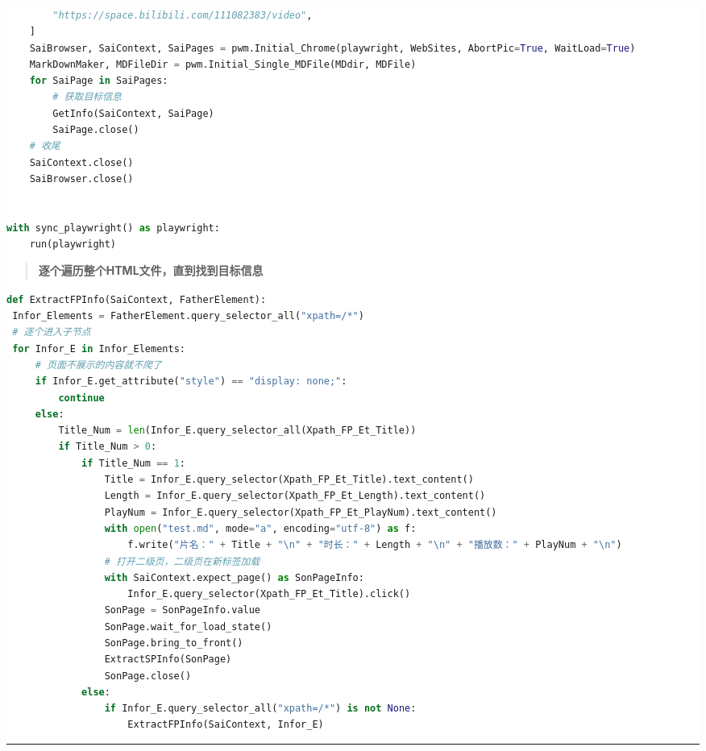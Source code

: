 ```python
        "https://space.bilibili.com/111082383/video",
    ]
    SaiBrowser, SaiContext, SaiPages = pwm.Initial_Chrome(playwright, WebSites, AbortPic=True, WaitLoad=True)
    MarkDownMaker, MDFileDir = pwm.Initial_Single_MDFile(MDdir, MDFile)
    for SaiPage in SaiPages:
        # 获取目标信息
        GetInfo(SaiContext, SaiPage)
        SaiPage.close()
    # 收尾
    SaiContext.close()
    SaiBrowser.close()


with sync_playwright() as playwright:
    run(playwright)
```

> **逐个遍历整个HTML文件，直到找到目标信息**

```python
def ExtractFPInfo(SaiContext, FatherElement):
 Infor_Elements = FatherElement.query_selector_all("xpath=/*")
 # 逐个进入子节点
 for Infor_E in Infor_Elements:
     # 页面不展示的内容就不爬了
     if Infor_E.get_attribute("style") == "display: none;":
         continue
     else:
         Title_Num = len(Infor_E.query_selector_all(Xpath_FP_Et_Title))
         if Title_Num > 0:
             if Title_Num == 1:
                 Title = Infor_E.query_selector(Xpath_FP_Et_Title).text_content()
                 Length = Infor_E.query_selector(Xpath_FP_Et_Length).text_content()
                 PlayNum = Infor_E.query_selector(Xpath_FP_Et_PlayNum).text_content()
                 with open("test.md", mode="a", encoding="utf-8") as f:
                     f.write("片名：" + Title + "\n" + "时长：" + Length + "\n" + "播放数：" + PlayNum + "\n")
                 # 打开二级页，二级页在新标签加载
                 with SaiContext.expect_page() as SonPageInfo:
                     Infor_E.query_selector(Xpath_FP_Et_Title).click()
                 SonPage = SonPageInfo.value
                 SonPage.wait_for_load_state()
                 SonPage.bring_to_front()
                 ExtractSPInfo(SonPage)
                 SonPage.close()
             else:
                 if Infor_E.query_selector_all("xpath=/*") is not None:
                     ExtractFPInfo(SaiContext, Infor_E)
```



---